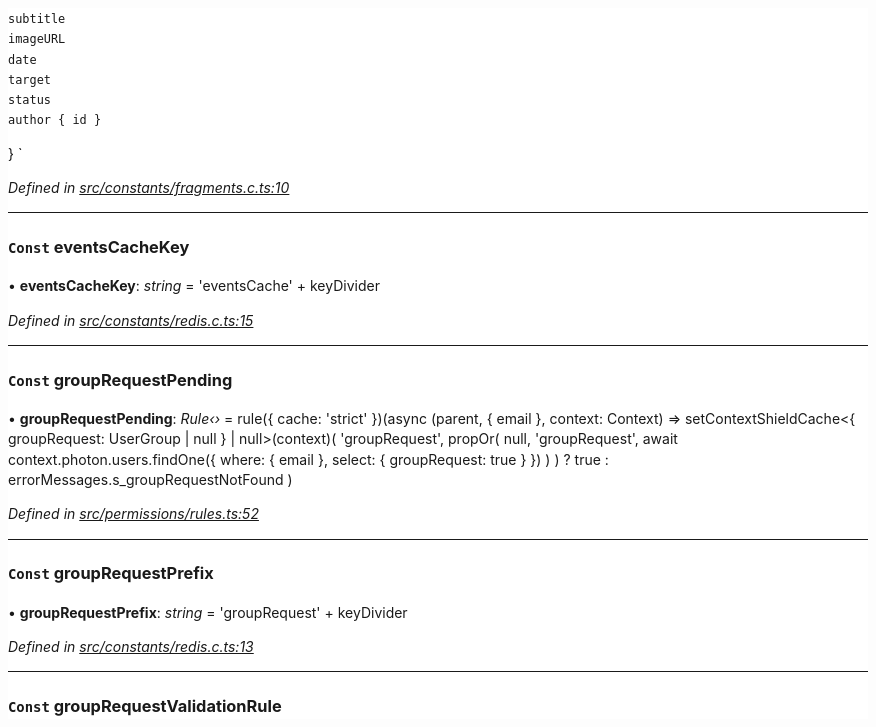     subtitle
    imageURL
    date
    target
    status
    author { id }    
}
`

*Defined in [src/constants/fragments.c.ts:10](https://github.com/evelasko/alicialonso-api/blob/aa81f4a/src/constants/fragments.c.ts#L10)*

___

### `Const` eventsCacheKey

• **eventsCacheKey**: *string* =  'eventsCache' + keyDivider

*Defined in [src/constants/redis.c.ts:15](https://github.com/evelasko/alicialonso-api/blob/aa81f4a/src/constants/redis.c.ts#L15)*

___

### `Const` groupRequestPending

• **groupRequestPending**: *Rule‹›* =  rule({ cache: 'strict' })(async (parent, { email }, context: Context) =>
    setContextShieldCache<{ groupRequest: UserGroup | null } | null>(context)(
        'groupRequest',
        propOr(
            null,
            'groupRequest',
            await context.photon.users.findOne({ where: { email }, select: { groupRequest: true } })
        )
    )
        ? true
        : errorMessages.s_groupRequestNotFound
)

*Defined in [src/permissions/rules.ts:52](https://github.com/evelasko/alicialonso-api/blob/aa81f4a/src/permissions/rules.ts#L52)*

___

### `Const` groupRequestPrefix

• **groupRequestPrefix**: *string* =  'groupRequest' + keyDivider

*Defined in [src/constants/redis.c.ts:13](https://github.com/evelasko/alicialonso-api/blob/aa81f4a/src/constants/redis.c.ts#L13)*

___

### `Const` groupRequestValidationRule
